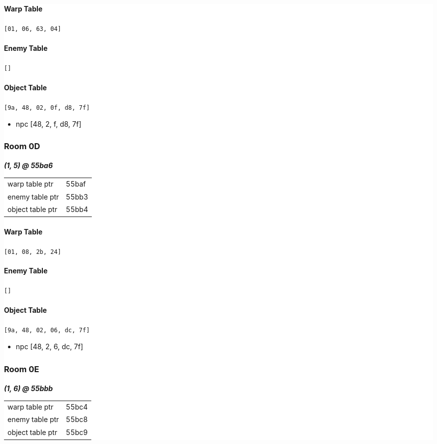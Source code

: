 #### Warp Table

```
[01, 06, 63, 04]
```

#### Enemy Table

```
[]
```

#### Object Table

```
[9a, 48, 02, 0f, d8, 7f]
```

- npc [48, 2, f, d8, 7f]

### Room 0D

 ***(1, 5) @ 55ba6***

| | |
|-|-|
| warp table ptr | 55baf |
| enemy table ptr | 55bb3 |
| object table ptr | 55bb4 |

#### Warp Table

```
[01, 08, 2b, 24]
```

#### Enemy Table

```
[]
```

#### Object Table

```
[9a, 48, 02, 06, dc, 7f]
```

- npc [48, 2, 6, dc, 7f]

### Room 0E

 ***(1, 6) @ 55bbb***

| | |
|-|-|
| warp table ptr | 55bc4 |
| enemy table ptr | 55bc8 |
| object table ptr | 55bc9 |
